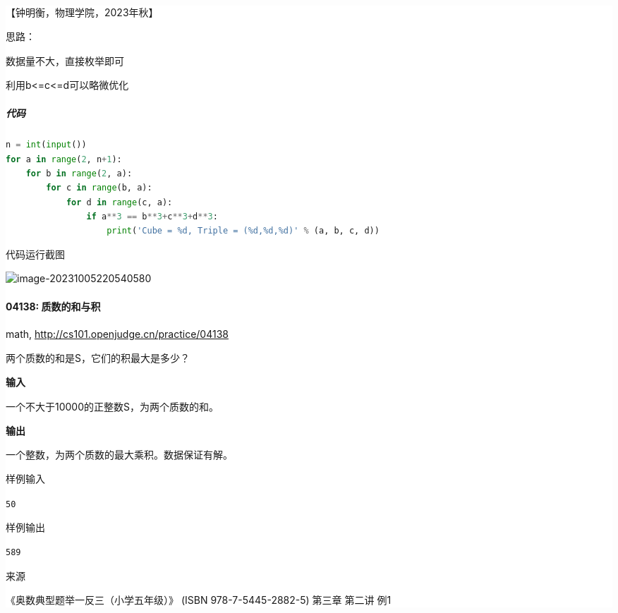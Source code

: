 



【钟明衡，物理学院，2023年秋】

思路：

数据量不大，直接枚举即可

利用b<=c<=d可以略微优化

##### 代码

```python
n = int(input())
for a in range(2, n+1):
    for b in range(2, a):
        for c in range(b, a):
            for d in range(c, a):
                if a**3 == b**3+c**3+d**3:
                    print('Cube = %d, Triple = (%d,%d,%d)' % (a, b, c, d))

```



代码运行截图

![image-20231005220540580](C:\Users\Administrator\AppData\Roaming\Typora\typora-user-images\image-20231005220540580.png)



#### 04138: 质数的和与积

math, http://cs101.openjudge.cn/practice/04138

两个质数的和是S，它们的积最大是多少？

**输入**

一个不大于10000的正整数S，为两个质数的和。

**输出**

一个整数，为两个质数的最大乘积。数据保证有解。

样例输入

```
50
```

样例输出

```
589
```

来源

《奥数典型题举一反三（小学五年级）》 (ISBN 978-7-5445-2882-5) 第三章 第二讲 例1

